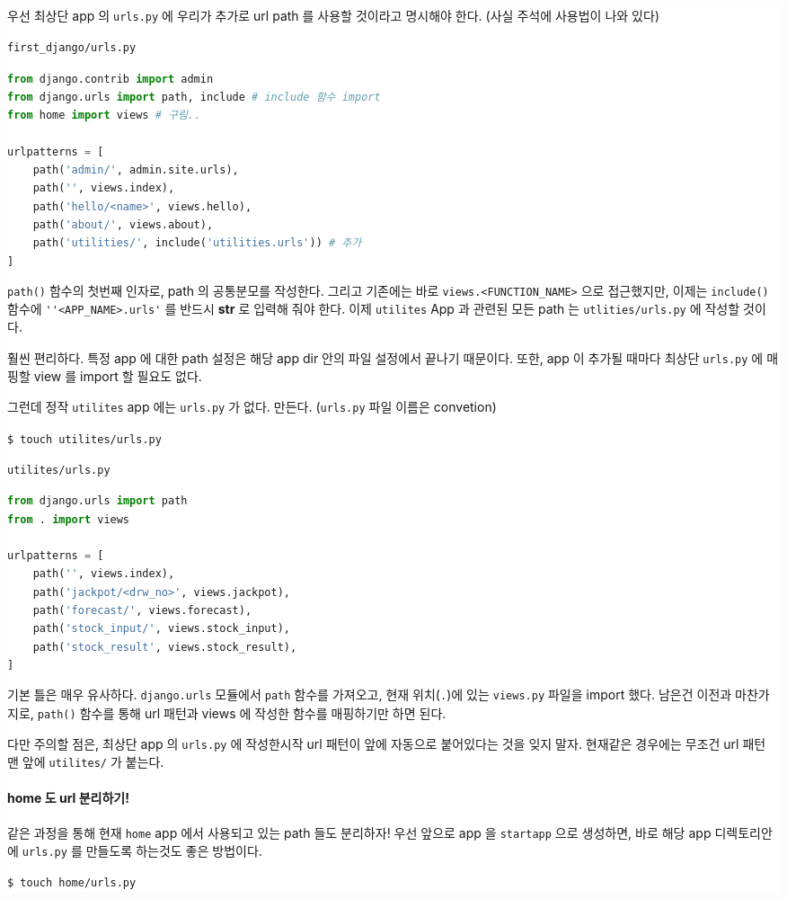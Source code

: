 우선 최상단 app 의 `urls.py` 에 우리가 추가로 url path 를 사용할 것이라고 명시해야 한다.  (사실 주석에 사용법이 나와 있다)

`first_django/urls.py`

```python
from django.contrib import admin
from django.urls import path, include # include 함수 import
from home import views # 구림..

urlpatterns = [
    path('admin/', admin.site.urls),
    path('', views.index),
    path('hello/<name>', views.hello),
    path('about/', views.about),
    path('utilities/', include('utilities.urls')) # 추가
]
```

`path()` 함수의 첫번째 인자로, path 의 공통분모를 작성한다. 그리고 기존에는 바로 `views.<FUNCTION_NAME>` 으로 접근했지만, 이제는 `include()` 함수에 `''<APP_NAME>.urls'` 를 반드시 **str** 로 입력해 줘야 한다. 이제 `utilites` App 과 관련된 모든 path  는 `utlities/urls.py` 에 작성할 것이다. 

훨씬 편리하다. 특정 app 에 대한 path 설정은 해당 app dir 안의 파일 설정에서 끝나기 때문이다. 또한, app 이 추가될 때마다 최상단 `urls.py` 에 매핑할 view 를 import 할 필요도 없다.

그런데 정작 `utilites` app 에는 `urls.py` 가 없다. 만든다. (`urls.py` 파일 이름은 convetion)

```sh
$ touch utilites/urls.py
```

`utilites/urls.py`

```python
from django.urls import path
from . import views

urlpatterns = [
    path('', views.index),
    path('jackpot/<drw_no>', views.jackpot),
    path('forecast/', views.forecast),
    path('stock_input/', views.stock_input),
    path('stock_result', views.stock_result),
]
```

기본 틀은 매우 유사하다.  `django.urls` 모듈에서 `path` 함수를 가져오고, 현재 위치(`.`)에 있는 `views.py` 파일을 import 했다. 남은건 이전과 마찬가지로, `path()` 함수를 통해 url 패턴과 views 에 작성한 함수를 매핑하기만 하면 된다. 

다만 주의할 점은, 최상단 app 의 `urls.py` 에 작성한시작 url 패턴이 앞에 자동으로 붙어있다는 것을 잊지 말자. 현재같은 경우에는 무조건 url 패턴 맨 앞에 `utilites/` 가 붙는다.

#### home 도 url 분리하기!

같은 과정을 통해 현재 `home` app 에서 사용되고 있는 path 들도 분리하자! 우선 앞으로 app 을 `startapp` 으로 생성하면, 바로 해당 app 디렉토리안에 `urls.py` 를 만들도록 하는것도 좋은 방법이다.

```sh
$ touch home/urls.py
```

